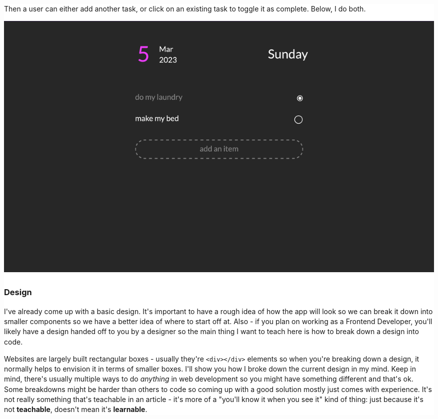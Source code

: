Then a user can either add another task, or click on an existing task to toggle it as complete. Below, I do both.

![toggle task](./assets/final.png)

### Design

I've already come up with a basic design. It's important to have a rough idea of how the app will look so we can break it down into smaller components so we have a better idea of where to start off at. Also - if you plan on working as a Frontend Developer, you'll likely have a design handed off to you by a designer so the main thing I want to teach here is how to break down a design into code.

Websites are largely built rectangular boxes - usually they're `<div></div>` elements so when you're breaking down a design, it normally helps to envision it in terms of smaller boxes. I'll show you how I broke down the current design in my mind. Keep in mind, there's usually multiple ways to do *anything* in web development so you might have something different and that's ok. Some breakdowns might be harder than others to code so coming up with a good solution mostly just comes with experience. It's not really something that's teachable in an article - it's more of a "you'll know it when you see it" kind of thing: just because it's not **teachable**, doesn't mean it's **learnable**.

